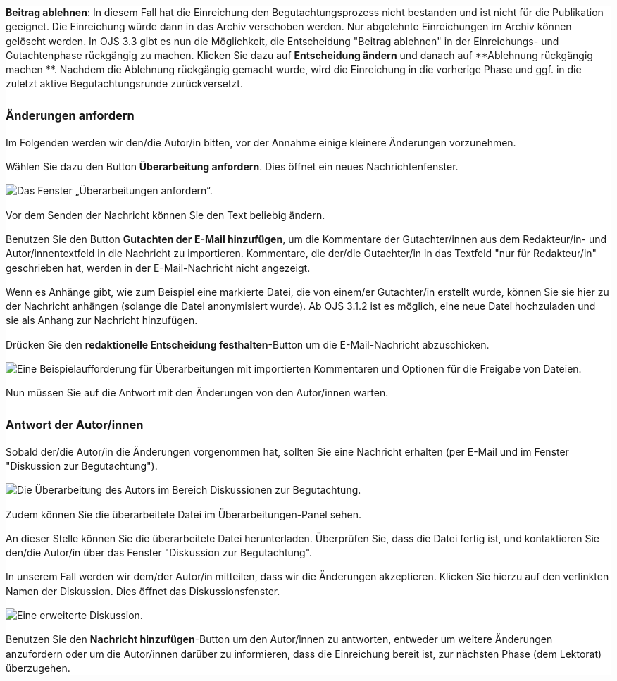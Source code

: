 **Beitrag ablehnen**: In diesem Fall hat die Einreichung den Begutachtungsprozess nicht bestanden und ist nicht für die Publikation geeignet. Die Einreichung würde dann in das Archiv verschoben werden. Nur abgelehnte Einreichungen im Archiv können gelöscht werden. In OJS 3.3 gibt es nun die Möglichkeit, die Entscheidung "Beitrag ablehnen" in der Einreichungs- und Gutachtenphase rückgängig zu machen. Klicken Sie dazu auf **Entscheidung ändern** und danach auf **Ablehnung rückgängig machen **. Nachdem die Ablehnung rückgängig gemacht wurde, wird die Einreichung in die vorherige Phase und ggf. in die zuletzt aktive Begutachtungsrunde zurückversetzt.

### Änderungen anfordern

Im Folgenden werden wir den/die Autor/in bitten, vor der Annahme einige kleinere Änderungen vorzunehmen.

Wählen Sie dazu den Button **Überarbeitung anfordern**. Dies öffnet ein neues Nachrichtenfenster.

![Das Fenster „Überarbeitungen anfordern“.](./assets/learning-ojs-3-ed-rev-req-revisions.png)

Vor dem Senden der Nachricht können Sie den Text beliebig ändern.

Benutzen Sie den Button **Gutachten der E-Mail hinzufügen**, um die Kommentare der Gutachter/innen aus dem Redakteur/in- und Autor/innentextfeld in die Nachricht zu importieren. Kommentare, die der/die Gutachter/in in das Textfeld "nur für Redakteur/in" geschrieben hat, werden in der E-Mail-Nachricht nicht angezeigt.

Wenn es Anhänge gibt, wie zum Beispiel eine markierte Datei, die von einem/er Gutachter/in erstellt wurde, können Sie sie hier zu der Nachricht anhängen (solange die Datei anonymisiert wurde). Ab OJS 3.1.2 ist es möglich, eine neue Datei hochzuladen und sie als Anhang zur Nachricht hinzufügen.

Drücken Sie den **redaktionelle Entscheidung festhalten**-Button um die E-Mail-Nachricht abzuschicken.

![Eine Beispielaufforderung für Überarbeitungen mit importierten Kommentaren und Optionen für die Freigabe von Dateien.](./assets/learning-ojs-3-ed-rev-req-revisions3.png)

Nun müssen Sie auf die Antwort mit den Änderungen von den Autor/innen warten.

### Antwort der Autor/innen

Sobald der/die Autor/in die Änderungen vorgenommen hat, sollten Sie eine Nachricht erhalten (per E-Mail und im Fenster "Diskussion zur Begutachtung").

![Die Überarbeitung des Autors im Bereich Diskussionen zur Begutachtung.](./assets/learning-ojs-3-ed-discussion-panel.png)

Zudem können Sie die überarbeitete Datei im Überarbeitungen-Panel sehen.

An dieser Stelle können Sie die überarbeitete Datei herunterladen. Überprüfen Sie, dass die Datei fertig ist, und kontaktieren Sie den/die Autor/in über das Fenster "Diskussion zur Begutachtung".

In unserem Fall werden wir dem/der Autor/in mitteilen, dass wir die Änderungen akzeptieren. Klicken Sie hierzu auf den verlinkten Namen der Diskussion. Dies öffnet das Diskussionsfenster.

![Eine erweiterte Diskussion.](./assets/learning-ojs-3-ed-discussion-window.png)

Benutzen Sie den **Nachricht hinzufügen**-Button um den Autor/innen zu antworten, entweder um weitere Änderungen anzufordern oder um die Autor/innen darüber zu informieren, dass die Einreichung bereit ist, zur nächsten Phase (dem Lektorat) überzugehen.
